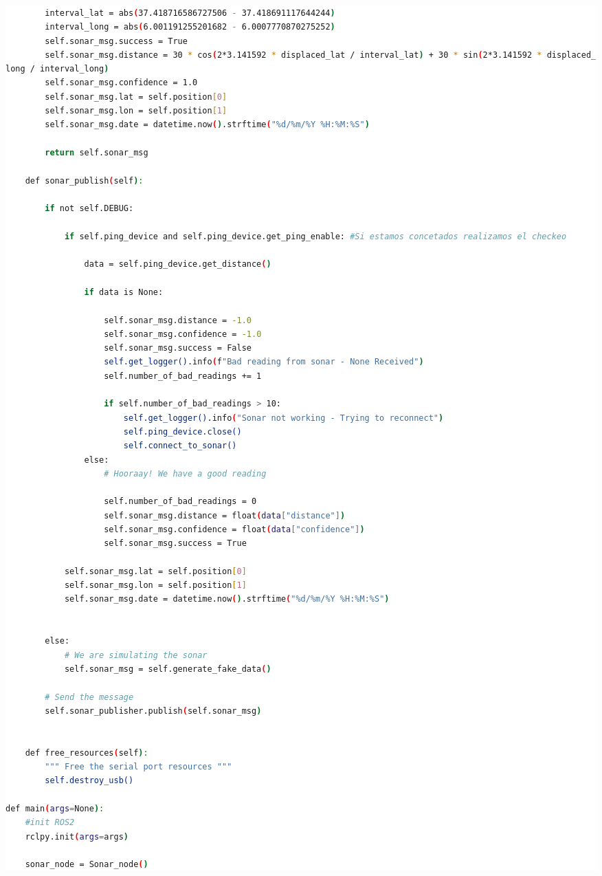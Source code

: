 ``` bash
        interval_lat = abs(37.418716586727506 - 37.418691117644244)
        interval_long = abs(6.001191255201682 - 6.0007770870275252)
        self.sonar_msg.success = True
        self.sonar_msg.distance = 30 * cos(2*3.141592 * displaced_lat / interval_lat) + 30 * sin(2*3.141592 * displaced_long / interval_long) 
        self.sonar_msg.confidence = 1.0
        self.sonar_msg.lat = self.position[0]
        self.sonar_msg.lon = self.position[1]
        self.sonar_msg.date = datetime.now().strftime("%d/%m/%Y %H:%M:%S")

        return self.sonar_msg

    def sonar_publish(self):

        if not self.DEBUG:

            if self.ping_device and self.ping_device.get_ping_enable: #Si estamos concetados realizamos el checkeo

                data = self.ping_device.get_distance()

                if data is None:

                    self.sonar_msg.distance = -1.0
                    self.sonar_msg.confidence = -1.0
                    self.sonar_msg.success = False
                    self.get_logger().info(f"Bad reading from sonar - None Received")
                    self.number_of_bad_readings += 1

                    if self.number_of_bad_readings > 10:
                        self.get_logger().info("Sonar not working - Trying to reconnect")
                        self.ping_device.close()
                        self.connect_to_sonar()
                else:
                    # Hooraay! We have a good reading

                    self.number_of_bad_readings = 0
                    self.sonar_msg.distance = float(data["distance"])
                    self.sonar_msg.confidence = float(data["confidence"])
                    self.sonar_msg.success = True

            self.sonar_msg.lat = self.position[0]
            self.sonar_msg.lon = self.position[1]
            self.sonar_msg.date = datetime.now().strftime("%d/%m/%Y %H:%M:%S")


        else:
            # We are simulating the sonar
            self.sonar_msg = self.generate_fake_data()
        
        # Send the message
        self.sonar_publisher.publish(self.sonar_msg)
    

    def free_resources(self):
        """ Free the serial port resources """
        self.destroy_usb()

def main(args=None):
    #init ROS2
    rclpy.init(args=args)
    
    sonar_node = Sonar_node()
```